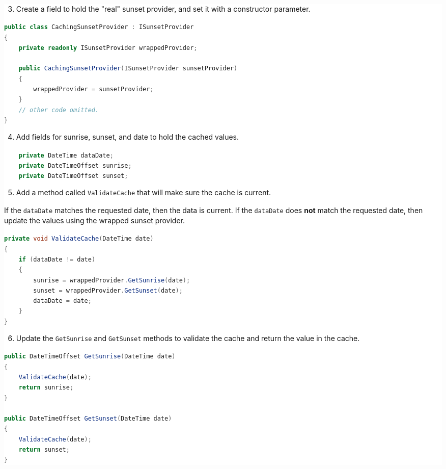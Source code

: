 3. Create a field to hold the "real" sunset provider, and set it with a constructor parameter.  

~~~csharp
public class CachingSunsetProvider : ISunsetProvider
{
    private readonly ISunsetProvider wrappedProvider;

    public CachingSunsetProvider(ISunsetProvider sunsetProvider)
    {
        wrappedProvider = sunsetProvider;
    }
    // other code omitted.
}
~~~

4. Add fields for sunrise, sunset, and date to hold the cached values.  

~~~csharp
    private DateTime dataDate;
    private DateTimeOffset sunrise;
    private DateTimeOffset sunset;
~~~

5. Add a method called `ValidateCache` that will make sure the cache is current.  

If the `dataDate` matches the requested date, then the data is current. If the `dataDate` does **not** match the requested date, then update the values using the wrapped sunset provider.  

~~~csharp
private void ValidateCache(DateTime date)
{
    if (dataDate != date)
    {
        sunrise = wrappedProvider.GetSunrise(date);
        sunset = wrappedProvider.GetSunset(date);
        dataDate = date;
    }
}
~~~

6. Update the `GetSunrise` and `GetSunset` methods to validate the cache and return the value in the cache.  

~~~csharp
public DateTimeOffset GetSunrise(DateTime date)
{
    ValidateCache(date);
    return sunrise;
}

public DateTimeOffset GetSunset(DateTime date)
{
    ValidateCache(date);
    return sunset;
}
~~~
